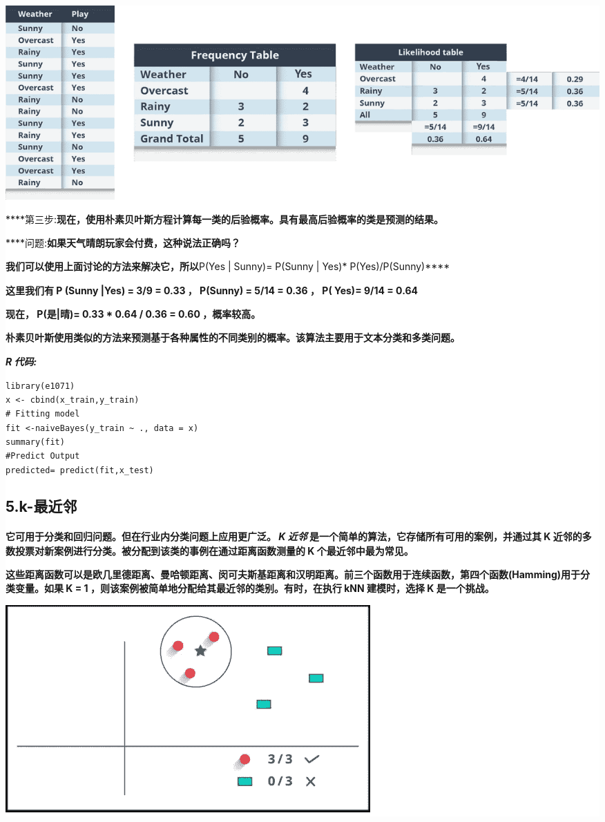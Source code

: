 **![](img/f56e8c0ce482c6075adff928bc185011.png)**

****第三步:**现在，使用朴素贝叶斯方程计算每一类的后验概率。具有最高后验概率的类是预测的结果。**

****问题:**如果天气晴朗玩家会付费，这种说法正确吗？**

**我们可以使用上面讨论的方法来解决它，所以**P(Yes | Sunny)= P(Sunny | Yes)* P(Yes)/P(Sunny)****

**这里我们有 **P (Sunny |Yes) = 3/9 = 0.33** ， **P(Sunny) = 5/14 = 0.36** ， **P( Yes)= 9/14 = 0.64****

**现在， **P(是|晴)= 0.33 * 0.64 / 0.36 = 0.60** ，概率较高。**

**朴素贝叶斯使用类似的方法来预测基于各种属性的不同类别的概率。该算法主要用于文本分类和多类问题。**

*****R 代码:*****

```
library(e1071)
x <- cbind(x_train,y_train)
# Fitting model
fit <-naiveBayes(y_train ~ ., data = x)
summary(fit)
#Predict Output 
predicted= predict(fit,x_test)
```

## **5.k-最近邻**

**它可用于分类和回归问题。但在行业内分类问题上应用更广泛。 ***K 近邻*** 是一个简单的算法，它存储所有可用的案例，并通过其 K 近邻的多数投票对新案例进行分类。被分配到该类的事例在通过距离函数测量的 K 个最近邻中最为常见。**

**这些距离函数可以是欧几里德距离、曼哈顿距离、闵可夫斯基距离和汉明距离。前三个函数用于连续函数，第四个函数(Hamming)用于分类变量。如果 **K = 1** ，则该案例被简单地分配给其最近邻的类别。有时，在执行 kNN 建模时，选择 K 是一个挑战。**

**![](img/9120490ff88ebf60d20320f24ae4e356.png)**
